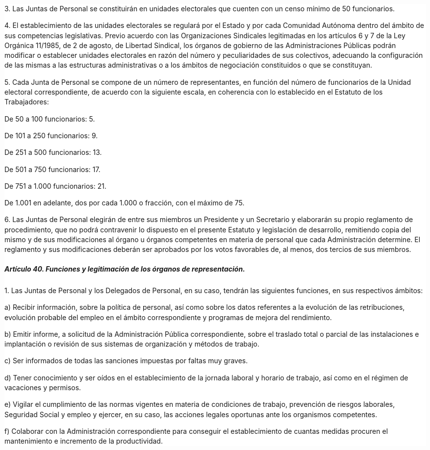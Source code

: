 3\. Las Juntas de Personal se constituirán en unidades electorales que cuenten con un censo mínimo de 50 funcionarios.

4\. El establecimiento de las unidades electorales se regulará por el Estado y por cada Comunidad Autónoma dentro del ámbito de sus competencias legislativas. Previo acuerdo con las Organizaciones Sindicales legitimadas en los artículos 6 y 7 de la Ley Orgánica 11/1985, de 2 de agosto, de Libertad Sindical, los órganos de gobierno de las Administraciones Públicas podrán modificar o establecer unidades electorales en razón del número y peculiaridades de sus colectivos, adecuando la configuración de las mismas a las estructuras administrativas o a los ámbitos de negociación constituidos o que se constituyan.

5\. Cada Junta de Personal se compone de un número de representantes, en función del número de funcionarios de la Unidad electoral correspondiente, de acuerdo con la siguiente escala, en coherencia con lo establecido en el Estatuto de los Trabajadores:

De 50 a 100 funcionarios: 5.

De 101 a 250 funcionarios: 9.

De 251 a 500 funcionarios: 13.

De 501 a 750 funcionarios: 17.

De 751 a 1.000 funcionarios: 21.

De 1.001 en adelante, dos por cada 1.000 o fracción, con el máximo de 75.

6\. Las Juntas de Personal elegirán de entre sus miembros un Presidente y un Secretario y elaborarán su propio reglamento de procedimiento, que no podrá contravenir lo dispuesto en el presente Estatuto y legislación de desarrollo, remitiendo copia del mismo y de sus modificaciones al órgano u órganos competentes en materia de personal que cada Administración determine. El reglamento y sus modificaciones deberán ser aprobados por los votos favorables de, al menos, dos tercios de sus miembros.

##### Artículo 40. Funciones y legitimación de los órganos de representación.

1\. Las Juntas de Personal y los Delegados de Personal, en su caso, tendrán las siguientes funciones, en sus respectivos ámbitos:

a) Recibir información, sobre la política de personal, así como sobre los datos referentes a la evolución de las retribuciones, evolución probable del empleo en el ámbito correspondiente y programas de mejora del rendimiento.

b) Emitir informe, a solicitud de la Administración Pública correspondiente, sobre el traslado total o parcial de las instalaciones e implantación o revisión de sus sistemas de organización y métodos de trabajo.

c) Ser informados de todas las sanciones impuestas por faltas muy graves.

d) Tener conocimiento y ser oídos en el establecimiento de la jornada laboral y horario de trabajo, así como en el régimen de vacaciones y permisos.

e) Vigilar el cumplimiento de las normas vigentes en materia de condiciones de trabajo, prevención de riesgos laborales, Seguridad Social y empleo y ejercer, en su caso, las acciones legales oportunas ante los organismos competentes.

f) Colaborar con la Administración correspondiente para conseguir el establecimiento de cuantas medidas procuren el mantenimiento e incremento de la productividad.
